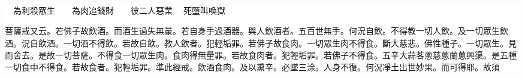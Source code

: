 　為利殺眾生　　為肉追錢財　　彼二人惡業
　死墮叫喚獄　

菩薩戒又云。若佛子故飲酒。而酒生過失無量。若自身手過酒器。與人飲酒者。五百世無手。何況自飲。不得教一切人飲。及一切眾生飲酒。況自飲酒。一切酒不得飲。若故自飲。教人飲者。犯輕垢罪。若佛子故食肉。一切眾生肉不得食。斷大慈悲。佛性種子。一切眾生。見而舍去。是故一切菩薩。不得食一切眾生肉。食肉得無量罪。若故食肉者。犯輕垢罪。若佛子不得食。五辛大蒜茖蔥慈蔥蘭蔥興渠。是五種一切食中不得食。若故食者。犯輕垢罪。準此經戒。飲酒食肉。及以熏辛。必墜三涂。人身不復。何況凈土出世妙果。而可得耶。故須
